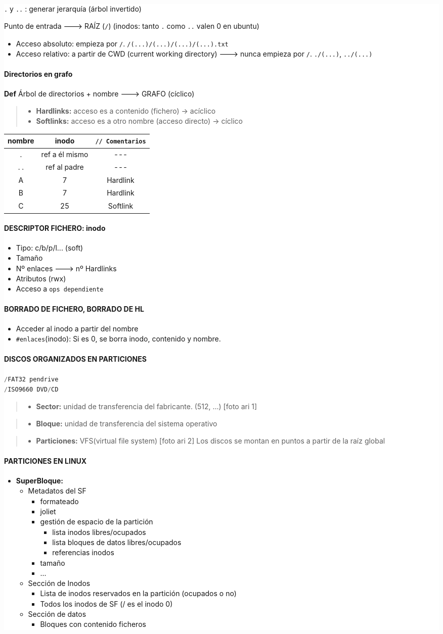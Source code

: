 `.` y `..` : generar jerarquía (árbol invertido)

Punto de entrada ---> RAÍZ (`/`) (inodos: tanto `.` como `..` valen 0 en ubuntu)

- Acceso absoluto: empieza por `/`. `/(...)/(...)/(...)/(...).txt`
- Acceso relativo: a partir de CWD (current working directory) ---> nunca empieza por `/`. `./(...)`, `../(...)`

#### Directorios en grafo
**Def** Árbol de directorios + nombre ---> GRAFO (cíclico)

>- **Hardlinks:** acceso es a contenido (fichero) -> acíclico
>- **Softlinks:** acceso es a otro nombre (acceso directo) -> cíclico

| nombre |      inodo     | `// Comentarios` |
|:------:|:--------------:|:----------------:|
|    .   | ref a él mismo |       ---        |
|   . .  |  ref al padre  |       ---        |
|    A   |        7       |     Hardlink     |
|    B   |        7       |     Hardlink     |
|    C   |       25       |     Softlink     |

#### DESCRIPTOR FICHERO: inodo
- Tipo: c/b/p/l... (soft)
- Tamaño
- Nº enlaces ---> nº Hardlinks
- Atributos (rwx)
- Acceso a `ops dependiente`

#### BORRADO DE FICHERO, BORRADO DE HL
- Acceder al inodo a partir del nombre
- `#enlaces`(inodo): Si es 0, se borra inodo, contenido y nombre.


#### DISCOS ORGANIZADOS EN PARTICIONES
```c
/FAT32 pendrive
/ISO9660 DVD/CD
```
>- **Sector:** unidad de transferencia del fabricante. (512, ...)
[foto ari 1]

>- **Bloque:** unidad de transferencia del sistema operativo

>- **Particiones:** VFS(virtual file system)
> [foto ari 2]
> Los discos se montan en puntos a partir de la raíz global

#### PARTICIONES EN LINUX
- **SuperBloque:**
  - Metadatos del SF
    - formateado
    - joliet
    - gestión de espacio de la partición
      - lista inodos libres/ocupados
      - lista bloques de datos libres/ocupados
      - referencias inodos
    - tamaño
    - ...
  - Sección de Inodos
    - Lista de inodos reservados en la partición (ocupados o no)
    - Todos los inodos de SF (/ es el inodo 0)
  - Sección de datos
    - Bloques con contenido ficheros